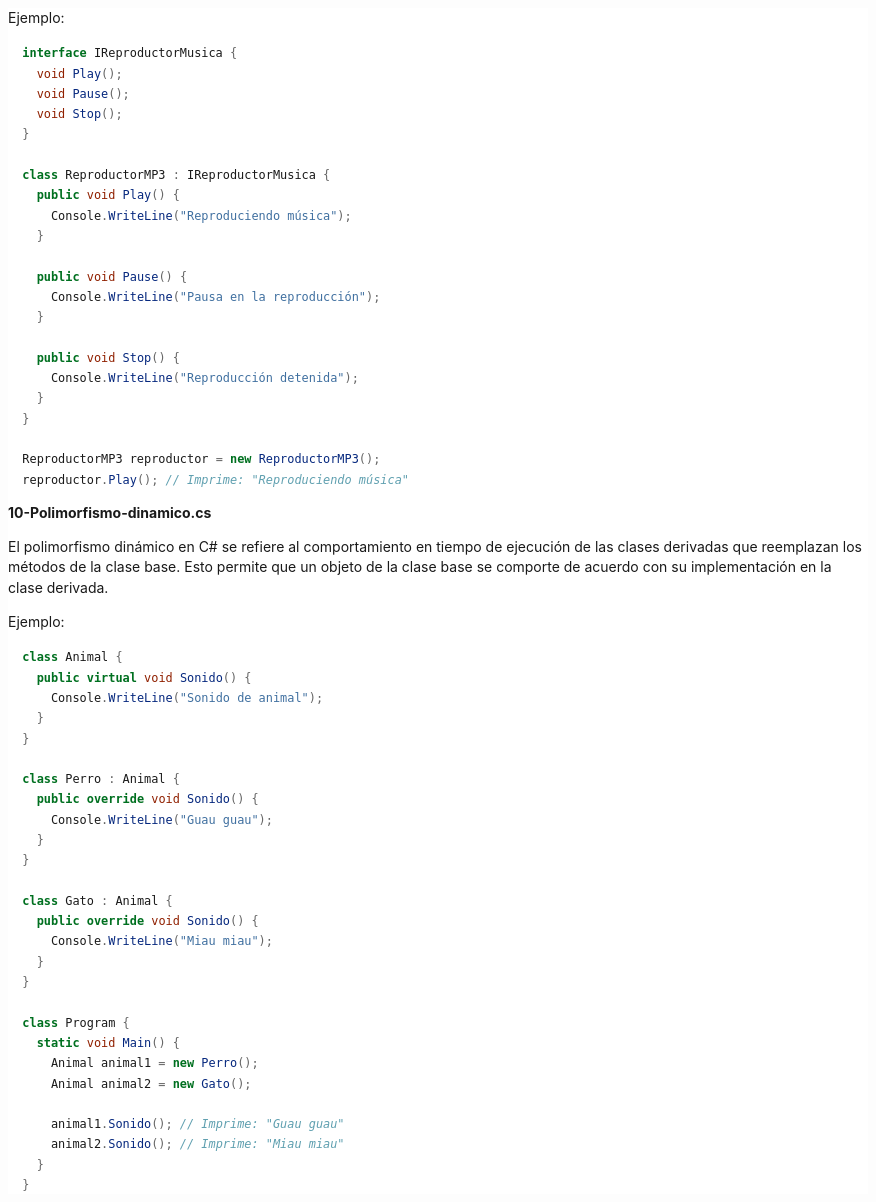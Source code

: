 Ejemplo:

```csharp
  interface IReproductorMusica {
    void Play();
    void Pause();
    void Stop();
  }

  class ReproductorMP3 : IReproductorMusica {
    public void Play() {
      Console.WriteLine("Reproduciendo música");
    }

    public void Pause() {
      Console.WriteLine("Pausa en la reproducción");
    }

    public void Stop() {
      Console.WriteLine("Reproducción detenida");
    }
  }

  ReproductorMP3 reproductor = new ReproductorMP3();
  reproductor.Play(); // Imprime: "Reproduciendo música"
```

**10-Polimorfismo-dinamico.cs**

El polimorfismo dinámico en C# se refiere al comportamiento en tiempo de ejecución de las clases derivadas que reemplazan los métodos de la clase base. Esto permite que un objeto de la clase base se comporte de acuerdo con su implementación en la clase derivada.

Ejemplo:

```csharp
  class Animal {
    public virtual void Sonido() {
      Console.WriteLine("Sonido de animal");
    }
  }

  class Perro : Animal {
    public override void Sonido() {
      Console.WriteLine("Guau guau");
    }
  }

  class Gato : Animal {
    public override void Sonido() {
      Console.WriteLine("Miau miau");
    }
  }

  class Program {
    static void Main() {
      Animal animal1 = new Perro();
      Animal animal2 = new Gato();

      animal1.Sonido(); // Imprime: "Guau guau"
      animal2.Sonido(); // Imprime: "Miau miau"
    }
  }

```
